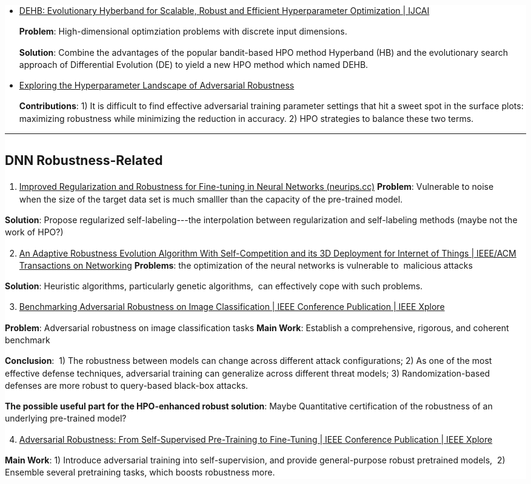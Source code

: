   - [DEHB: Evolutionary Hyberband for Scalable, Robust and Efficient Hyperparameter Optimization | IJCAI](https://www.ijcai.org/proceedings/2021/296)
    
    **Problem**: High-dimensional optimziation problems with discrete input dimensions.
    
    **Solution**: Combine the advantages of the popular bandit-based HPO method Hyperband (HB) and the evolutionary search approach of Differential Evolution (DE) to yield a new HPO method which named DEHB.
    
  - [Exploring the Hyperparameter Landscape of Adversarial Robustness](https://arxiv.org/abs/1905.03837)
    
    **Contributions**: 1) It is difficult to find effective adversarial training parameter settings that hit a sweet spot in the surface plots: maximizing robustness while minimizing the reduction in accuracy. 2) HPO strategies to balance these two terms.
    
  
  ---
  

## DNN Robustness-Related

1. [Improved Regularization and Robustness for Fine-tuning in Neural Networks (neurips.cc)](https://proceedings.neurips.cc/paper/2021/hash/e4a93f0332b2519177ed55741ea4e5e7-Abstract.html)
  **Problem**: Vulnerable to noise when the size of the target data set is much smalller than the capacity of the pre-trained model.
  
  **Solution**: Propose regularized self-labeling---the interpolation between regularization and self-labeling methods (maybe not the work of HPO?)
  
2. [An Adaptive Robustness Evolution Algorithm With Self-Competition and its 3D Deployment for Internet of Things | IEEE/ACM Transactions on Networking](https://dl.acm.org/doi/10.1109/TNET.2021.3113916)
   **Problems**: the optimization of the neural networks is vulnerable to  malicious attacks
  
  **Solution**: Heuristic algorithms, particularly genetic algorithms,  can effectively cope with such problems.
  
3. [Benchmarking Adversarial Robustness on Image Classification | IEEE Conference Publication | IEEE Xplore](https://ieeexplore.ieee.org/document/9157625)
  
  **Problem**: Adversarial robustness on image classification tasks
   **Main Work**: Establish a comprehensive, rigorous, and coherent benchmark
  
  **Conclusion**:  1) The robustness between models can change across different attack configurations; 2) As one of the most effective defense techniques, adversarial training can generalize across different threat models; 3) Randomization-based defenses are more robust to query-based black-box attacks.
  
  **The possible useful part for the HPO-enhanced robust solution**: Maybe Quantitative certification of the robustness of an underlying pre-trained model?
  
4. [Adversarial Robustness: From Self-Supervised Pre-Training to Fine-Tuning | IEEE Conference Publication | IEEE Xplore](https://ieeexplore.ieee.org/document/9156433)
  
  **Main Work**: 1) Introduce adversarial training into self-supervision, and provide general-purpose robust pretrained models,  2) Ensemble several pretraining tasks, which boosts robustness more.
  